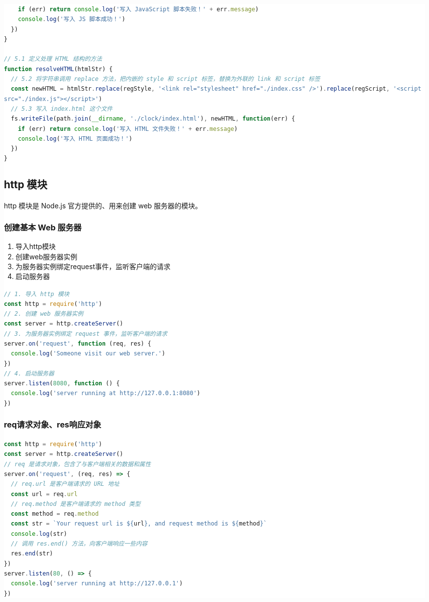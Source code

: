 ```js
    if (err) return console.log('写入 JavaScript 脚本失败！' + err.message)
    console.log('写入 JS 脚本成功！')
  })
}

// 5.1 定义处理 HTML 结构的方法
function resolveHTML(htmlStr) {
  // 5.2 将字符串调用 replace 方法，把内嵌的 style 和 script 标签，替换为外联的 link 和 script 标签
  const newHTML = htmlStr.replace(regStyle, '<link rel="stylesheet" href="./index.css" />').replace(regScript, '<script src="./index.js"></script>')
  // 5.3 写入 index.html 这个文件
  fs.writeFile(path.join(__dirname, './clock/index.html'), newHTML, function(err) {
    if (err) return console.log('写入 HTML 文件失败！' + err.message)
    console.log('写入 HTML 页面成功！')
  })
}
```

## http 模块

http 模块是 Node.js 官方提供的、用来创建 web 服务器的模块。

### 创建基本 Web 服务器

1. 导入http模块
2. 创建web服务器实例
3. 为服务器实例绑定request事件，监听客户端的请求
4. 启动服务器

```js
// 1. 导入 http 模块
const http = require('http')
// 2. 创建 web 服务器实例
const server = http.createServer()
// 3. 为服务器实例绑定 request 事件，监听客户端的请求
server.on('request', function (req, res) {
  console.log('Someone visit our web server.')
})
// 4. 启动服务器
server.listen(8080, function () {  
  console.log('server running at http://127.0.0.1:8080')
})
```

### req请求对象、res响应对象

```js
const http = require('http')
const server = http.createServer()
// req 是请求对象，包含了与客户端相关的数据和属性
server.on('request', (req, res) => {
  // req.url 是客户端请求的 URL 地址
  const url = req.url
  // req.method 是客户端请求的 method 类型
  const method = req.method
  const str = `Your request url is ${url}, and request method is ${method}`
  console.log(str)
  // 调用 res.end() 方法，向客户端响应一些内容
  res.end(str)
})
server.listen(80, () => {
  console.log('server running at http://127.0.0.1')
})
```
